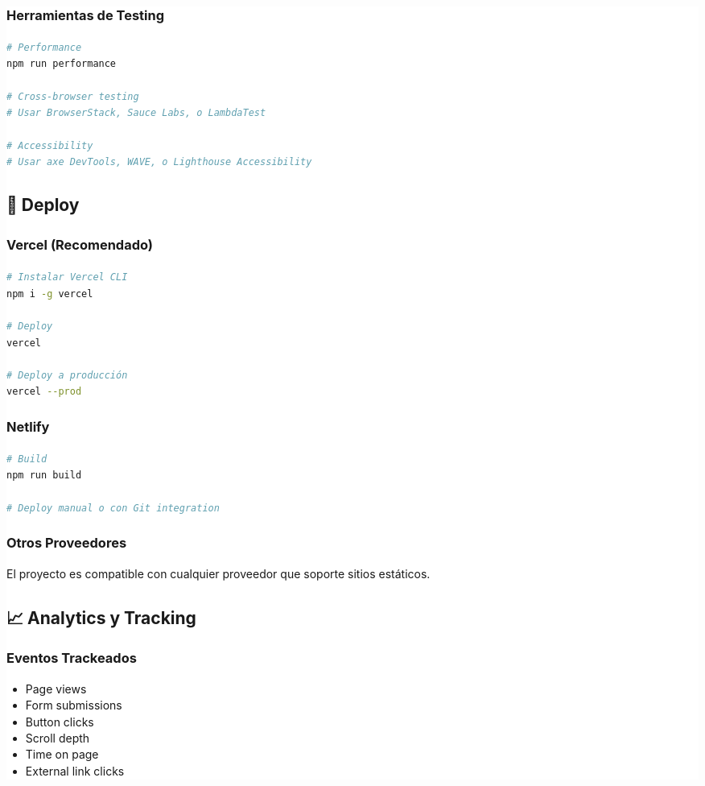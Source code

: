 ### Herramientas de Testing

```bash
# Performance
npm run performance

# Cross-browser testing
# Usar BrowserStack, Sauce Labs, o LambdaTest

# Accessibility
# Usar axe DevTools, WAVE, o Lighthouse Accessibility
```

## 🚀 Deploy

### Vercel (Recomendado)

```bash
# Instalar Vercel CLI
npm i -g vercel

# Deploy
vercel

# Deploy a producción
vercel --prod
```

### Netlify

```bash
# Build
npm run build

# Deploy manual o con Git integration
```

### Otros Proveedores

El proyecto es compatible con cualquier proveedor que soporte sitios estáticos.

## 📈 Analytics y Tracking

### Eventos Trackeados

- Page views
- Form submissions
- Button clicks
- Scroll depth
- Time on page
- External link clicks
